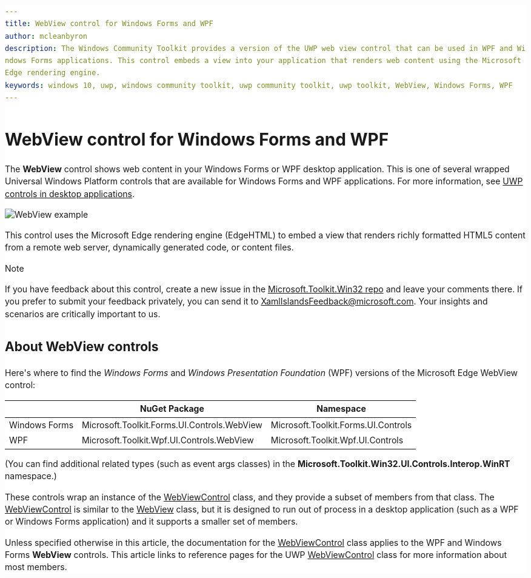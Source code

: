 ```yaml
---
title: WebView control for Windows Forms and WPF
author: mcleanbyron
description: The Windows Community Toolkit provides a version of the UWP web view control that can be used in WPF and Windows Forms applications. This control embeds a view into your application that renders web content using the Microsoft Edge rendering engine.
keywords: windows 10, uwp, windows community toolkit, uwp community toolkit, uwp toolkit, WebView, Windows Forms, WPF
---
```


# WebView control for Windows Forms and WPF

The **WebView** control shows web content in your Windows Forms or WPF desktop application. This is one of several wrapped Universal Windows Platform controls that are available for Windows Forms and WPF applications. For more information, see [UWP controls in desktop applications](https://docs.microsoft.com/windows/uwp/xaml-platform/xaml-host-controls).

![WebView example](../../resources/images/Controls/WebView/web-view-samples.png)

This control uses the Microsoft Edge rendering engine (EdgeHTML) to embed a view that renders richly formatted HTML5 content from a remote web server, dynamically generated code, or content files.

> [!NOTE]
> If you have feedback about this control, create a new issue in the [Microsoft.Toolkit.Win32 repo](https://github.com/windows-toolkit/Microsoft.Toolkit.Win32/issues) and leave your comments there. If you prefer to submit your feedback privately, you can send it to XamlIslandsFeedback@microsoft.com. Your insights and scenarios are critically important to us.

## About WebView controls

Here's where to find the *Windows Forms* and *Windows Presentation Foundation* (WPF) versions of the Microsoft Edge WebView control:

| | NuGet Package | Namespace |
|--------|--------| ---------|
| Windows Forms | Microsoft.Toolkit.Forms.UI.Controls.WebView | Microsoft.Toolkit.Forms.UI.Controls |
| WPF | Microsoft.Toolkit.Wpf.UI.Controls.WebView | Microsoft.Toolkit.Wpf.UI.Controls

(You can find additional related types (such as event args classes) in the **Microsoft.Toolkit.Win32.UI.Controls.Interop.WinRT** namespace.)

These controls wrap an instance of the [WebViewControl](https://docs.microsoft.com/uwp/api/windows.web.ui.interop.webviewcontrol) class, and they provide a subset of members from that class. The [WebViewControl](https://docs.microsoft.com/uwp/api/windows.web.ui.interop.webviewcontrol) is similar to the [WebView](https://docs.microsoft.com/uwp/api/windows.ui.xaml.controls.webview) class, but it is designed to run out of process in a desktop application (such as a WPF or Windows Forms application) and it supports a smaller set of members.

Unless specified otherwise in this article, the documentation for the [WebViewControl](https://docs.microsoft.com/uwp/api/windows.web.ui.interop.webviewcontrol) class applies to the WPF and Windows Forms **WebView** controls. This article links to reference pages for the UWP [WebViewControl](https://docs.microsoft.com/uwp/api/windows.web.ui.interop.webviewcontrol) class for more information about most members.
